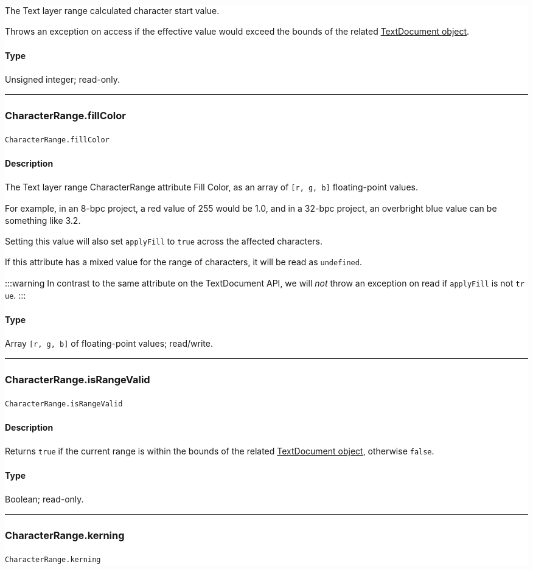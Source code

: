 The Text layer range calculated character start value.

Throws an exception on access if the effective value would exceed the bounds of the related [TextDocument object](../textdocument).

#### Type

Unsigned integer; read-only.

---

### CharacterRange.fillColor

`CharacterRange.fillColor`

#### Description

The Text layer range CharacterRange attribute Fill Color, as an array of `[r, g, b]` floating-point values.

For example, in an 8-bpc project, a red value of 255 would be 1.0, and in a 32-bpc project, an overbright blue value can be something like 3.2.

Setting this value will also set `applyFill` to `true` across the affected characters.

If this attribute has a mixed value for the range of characters, it will be read as `undefined`.

:::warning
In contrast to the same attribute on the TextDocument API, we will *not* throw an exception on read if `applyFill` is not `true`.
:::


#### Type

Array `[r, g, b]` of floating-point values; read/write.

---

### CharacterRange.isRangeValid

`CharacterRange.isRangeValid`

#### Description

Returns `true` if the current range is within the bounds of the related [TextDocument object](../textdocument), otherwise `false`.

#### Type

Boolean; read-only.

---

### CharacterRange.kerning

`CharacterRange.kerning`

